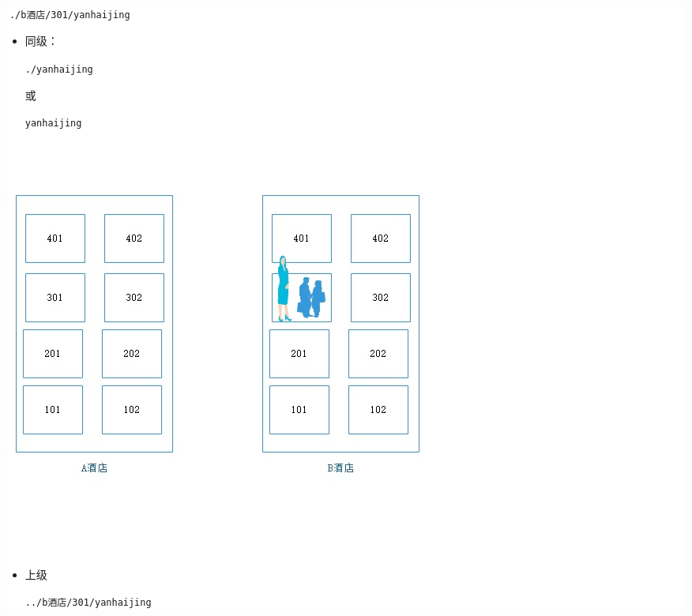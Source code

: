 ​		`./b酒店/301/yanhaijing`

* 同级：

  `./yanhaijing`

  或

  `yanhaijing`

![同级目录](readme_img/20200715140734796_2780.jpg)

* 上级

  `../b酒店/301/yanhaijing`
